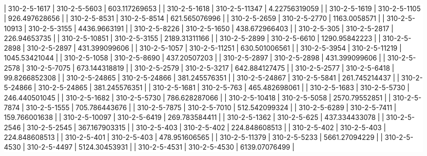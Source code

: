 | 310-2-5-1617 | 310-2-5-5603 | 603.117269653 |
| 310-2-5-1618 | 310-2-5-11347 | 4.22756319059 |
| 310-2-5-1619 | 310-2-5-1105 | 926.497628656 |
| 310-2-5-8531 | 310-2-5-8514 | 621.565076996 |
| 310-2-5-2659 | 310-2-5-2770 | 1163.0058571 |
| 310-2-5-10913 | 310-2-5-3155 | 4436.9663191 |
| 310-2-5-8226 | 310-2-5-1650 | 438.672966403 |
| 310-2-5-305 | 310-2-5-2817 | 226.94653735 |
| 310-2-5-10851 | 310-2-5-3155 | 2189.31311166 |
| 310-2-5-2899 | 310-2-5-6610 | 1290.95842223 |
| 310-2-5-2898 | 310-2-5-2897 | 431.399099606 |
| 310-2-5-1057 | 310-2-5-11251 | 630.501006561 |
| 310-2-5-3954 | 310-2-5-11219 | 1045.53421044 |
| 310-2-5-1058 | 310-2-5-8690 | 437.20507203 |
| 310-2-5-2897 | 310-2-5-2898 | 431.399099606 |
| 310-2-5-2578 | 310-2-5-7075 | 673.144318819 |
| 310-2-5-2579 | 310-2-5-3217 | 642.884127475 |
| 310-2-5-2577 | 310-2-5-6418 | 99.8266852308 |
| 310-2-5-24865 | 310-2-5-24866 | 381.245576351 |
| 310-2-5-24867 | 310-2-5-5841 | 261.745214437 |
| 310-2-5-24866 | 310-2-5-24865 | 381.245576351 |
| 310-2-5-1681 | 310-2-5-763 | 465.482698061 |
| 310-2-5-1683 | 310-2-5-5730 | 246.440501045 |
| 310-2-5-1682 | 310-2-5-5730 | 786.628287066 |
| 310-2-5-10418 | 310-2-5-5058 | 2570.79552851 |
| 310-2-5-7874 | 310-2-5-1555 | 705.786443676 |
| 310-2-5-7875 | 310-2-5-7010 | 512.542099324 |
| 310-2-5-6289 | 310-2-5-7411 | 159.766001638 |
| 310-2-5-10097 | 310-2-5-6419 | 269.783584411 |
| 310-2-5-1362 | 310-2-5-625 | 437.334433078 |
| 310-2-5-2546 | 310-2-5-2545 | 367.167903315 |
| 310-2-5-403 | 310-2-5-402 | 224.848608513 |
| 310-2-5-402 | 310-2-5-403 | 224.848608513 |
| 310-2-5-401 | 310-2-5-403 | 478.951606565 |
| 310-2-5-11379 | 310-2-5-5233 | 5661.27094229 |
| 310-2-5-4530 | 310-2-5-4497 | 5124.30453931 |
| 310-2-5-4531 | 310-2-5-4530 | 6139.07076499 |